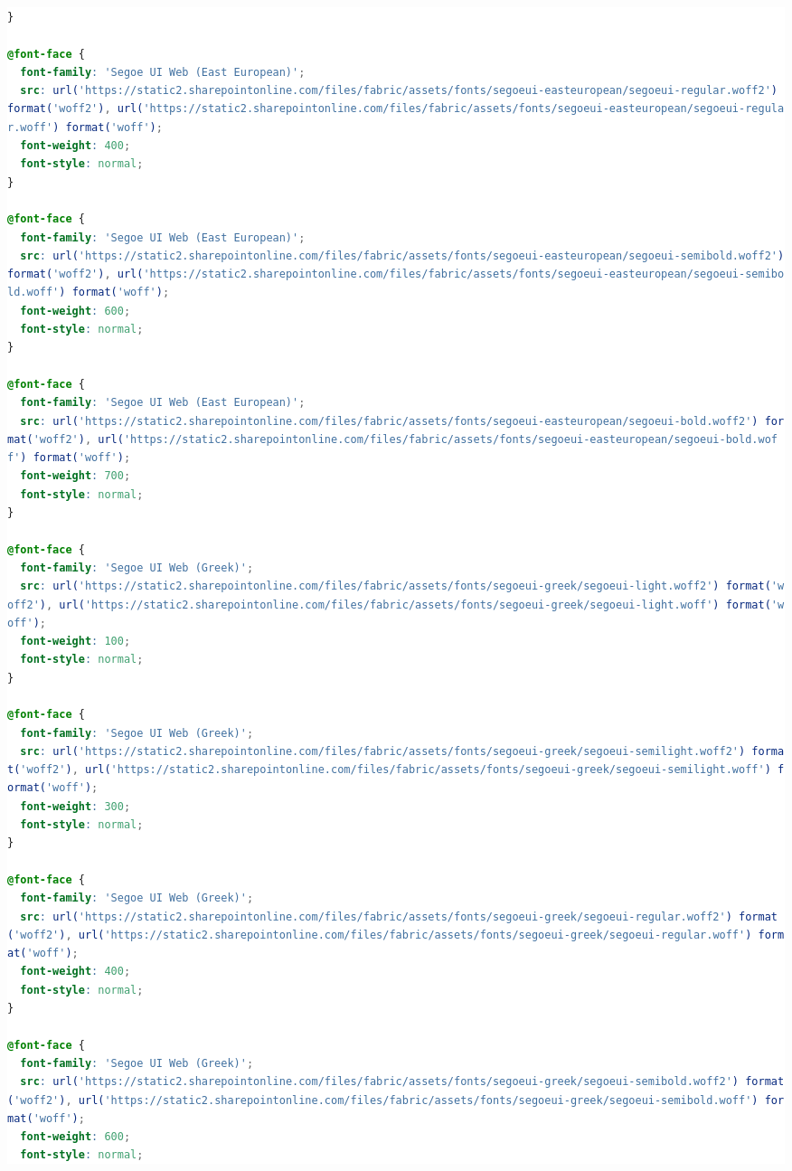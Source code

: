 ```css
}

@font-face {
  font-family: 'Segoe UI Web (East European)';
  src: url('https://static2.sharepointonline.com/files/fabric/assets/fonts/segoeui-easteuropean/segoeui-regular.woff2') format('woff2'), url('https://static2.sharepointonline.com/files/fabric/assets/fonts/segoeui-easteuropean/segoeui-regular.woff') format('woff');
  font-weight: 400;
  font-style: normal;
}

@font-face {
  font-family: 'Segoe UI Web (East European)';
  src: url('https://static2.sharepointonline.com/files/fabric/assets/fonts/segoeui-easteuropean/segoeui-semibold.woff2') format('woff2'), url('https://static2.sharepointonline.com/files/fabric/assets/fonts/segoeui-easteuropean/segoeui-semibold.woff') format('woff');
  font-weight: 600;
  font-style: normal;
}

@font-face {
  font-family: 'Segoe UI Web (East European)';
  src: url('https://static2.sharepointonline.com/files/fabric/assets/fonts/segoeui-easteuropean/segoeui-bold.woff2') format('woff2'), url('https://static2.sharepointonline.com/files/fabric/assets/fonts/segoeui-easteuropean/segoeui-bold.woff') format('woff');
  font-weight: 700;
  font-style: normal;
}

@font-face {
  font-family: 'Segoe UI Web (Greek)';
  src: url('https://static2.sharepointonline.com/files/fabric/assets/fonts/segoeui-greek/segoeui-light.woff2') format('woff2'), url('https://static2.sharepointonline.com/files/fabric/assets/fonts/segoeui-greek/segoeui-light.woff') format('woff');
  font-weight: 100;
  font-style: normal;
}

@font-face {
  font-family: 'Segoe UI Web (Greek)';
  src: url('https://static2.sharepointonline.com/files/fabric/assets/fonts/segoeui-greek/segoeui-semilight.woff2') format('woff2'), url('https://static2.sharepointonline.com/files/fabric/assets/fonts/segoeui-greek/segoeui-semilight.woff') format('woff');
  font-weight: 300;
  font-style: normal;
}

@font-face {
  font-family: 'Segoe UI Web (Greek)';
  src: url('https://static2.sharepointonline.com/files/fabric/assets/fonts/segoeui-greek/segoeui-regular.woff2') format('woff2'), url('https://static2.sharepointonline.com/files/fabric/assets/fonts/segoeui-greek/segoeui-regular.woff') format('woff');
  font-weight: 400;
  font-style: normal;
}

@font-face {
  font-family: 'Segoe UI Web (Greek)';
  src: url('https://static2.sharepointonline.com/files/fabric/assets/fonts/segoeui-greek/segoeui-semibold.woff2') format('woff2'), url('https://static2.sharepointonline.com/files/fabric/assets/fonts/segoeui-greek/segoeui-semibold.woff') format('woff');
  font-weight: 600;
  font-style: normal;
```